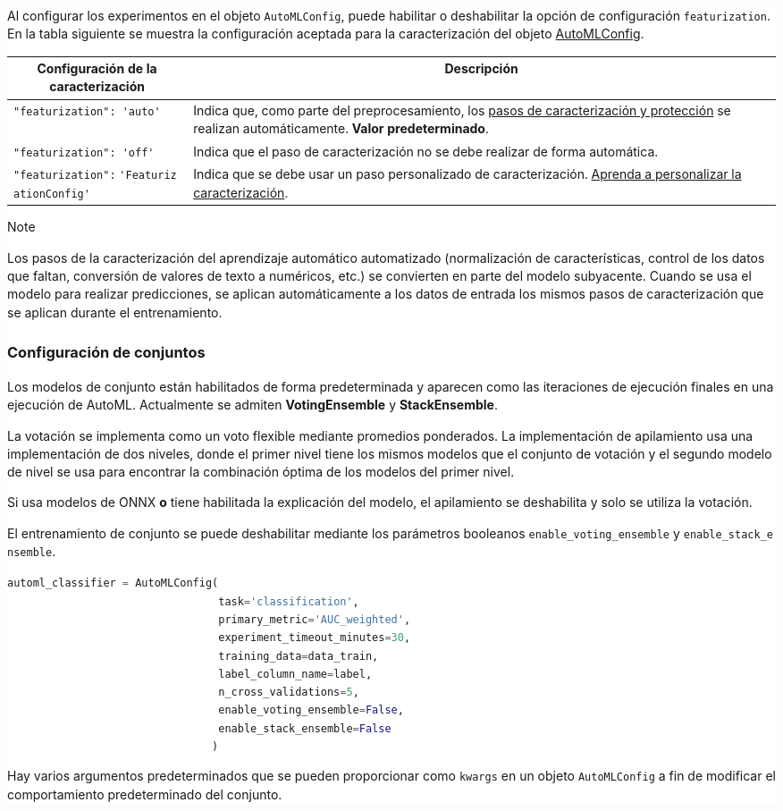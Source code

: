 Al configurar los experimentos en el objeto `AutoMLConfig`, puede habilitar o deshabilitar la opción de configuración `featurization`. En la tabla siguiente se muestra la configuración aceptada para la caracterización del objeto [AutoMLConfig](/python/api/azureml-train-automl-client/azureml.train.automl.automlconfig.automlconfig). 

|Configuración de la caracterización | Descripción |
| ------------- | ------------- |
|`"featurization": 'auto'`| Indica que, como parte del preprocesamiento, los [pasos de caracterización y protección](how-to-configure-auto-features.md#featurization) se realizan automáticamente. **Valor predeterminado**.|
|`"featurization": 'off'`| Indica que el paso de caracterización no se debe realizar de forma automática.|
|`"featurization":`&nbsp;`'FeaturizationConfig'`| Indica que se debe usar un paso personalizado de caracterización. [Aprenda a personalizar la caracterización](how-to-configure-auto-features.md#customize-featurization).|

> [!NOTE]
> Los pasos de la caracterización del aprendizaje automático automatizado (normalización de características, control de los datos que faltan, conversión de valores de texto a numéricos, etc.) se convierten en parte del modelo subyacente. Cuando se usa el modelo para realizar predicciones, se aplican automáticamente a los datos de entrada los mismos pasos de caracterización que se aplican durante el entrenamiento.

<a name="ensemble"></a>

### <a name="ensemble-configuration"></a> Configuración de conjuntos

Los modelos de conjunto están habilitados de forma predeterminada y aparecen como las iteraciones de ejecución finales en una ejecución de AutoML. Actualmente se admiten **VotingEnsemble** y **StackEnsemble**. 

La votación se implementa como un voto flexible mediante promedios ponderados. La implementación de apilamiento usa una implementación de dos niveles, donde el primer nivel tiene los mismos modelos que el conjunto de votación y el segundo modelo de nivel se usa para encontrar la combinación óptima de los modelos del primer nivel. 

Si usa modelos de ONNX **o** tiene habilitada la explicación del modelo, el apilamiento se deshabilita y solo se utiliza la votación.

El entrenamiento de conjunto se puede deshabilitar mediante los parámetros booleanos `enable_voting_ensemble` y `enable_stack_ensemble`.

```python
automl_classifier = AutoMLConfig(
                                 task='classification',
                                 primary_metric='AUC_weighted',
                                 experiment_timeout_minutes=30,
                                 training_data=data_train,
                                 label_column_name=label,
                                 n_cross_validations=5,
                                 enable_voting_ensemble=False,
                                 enable_stack_ensemble=False
                                )
```

Hay varios argumentos predeterminados que se pueden proporcionar como `kwargs` en un objeto `AutoMLConfig` a fin de modificar el comportamiento predeterminado del conjunto.
